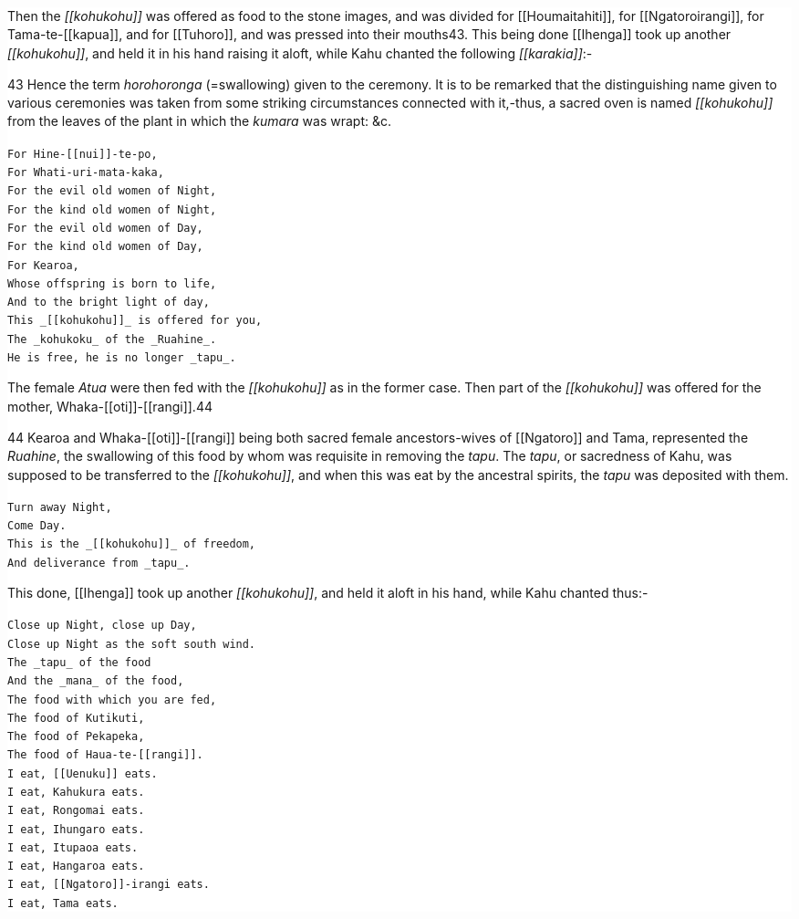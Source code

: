 Then the _[[kohukohu]]_ was offered as food to the stone images, and was
divided for [[Houmaitahiti]], for [[Ngatoroirangi]], for Tama-te-[[kapua]], and for
[[Tuhoro]], and was pressed into their mouths43. This being done [[Ihenga]] took
up another _[[kohukohu]]_, and held it in his hand raising it aloft, while
Kahu chanted the following _[[karakia]]_:-

   43 Hence the term _horohoronga_ (=swallowing) given to the ceremony.
      It is to be remarked that the distinguishing name given to various
      ceremonies was taken from some striking circumstances connected
      with it,-thus, a sacred oven is named _[[kohukohu]]_ from the leaves
      of the plant in which the _kumara_ was wrapt: &c.

    For Hine-[[nui]]-te-po,
    For Whati-uri-mata-kaka,
    For the evil old women of Night,
    For the kind old women of Night,
    For the evil old women of Day,
    For the kind old women of Day,
    For Kearoa,
    Whose offspring is born to life,
    And to the bright light of day,
    This _[[kohukohu]]_ is offered for you,
    The _kohukoku_ of the _Ruahine_.
    He is free, he is no longer _tapu_.

The female _Atua_ were then fed with the _[[kohukohu]]_ as in the former
case. Then part of the _[[kohukohu]]_ was offered for the mother,
Whaka-[[oti]]-[[rangi]].44

   44 Kearoa and Whaka-[[oti]]-[[rangi]] being both sacred female
      ancestors-wives of [[Ngatoro]] and Tama, represented the _Ruahine_,
      the swallowing of this food by whom was requisite in removing the
      _tapu_. The _tapu_, or sacredness of Kahu, was supposed to be
      transferred to the _[[kohukohu]]_, and when this was eat by the
      ancestral spirits, the _tapu_ was deposited with them.

    Turn away Night,
    Come Day.
    This is the _[[kohukohu]]_ of freedom,
    And deliverance from _tapu_.

This done, [[Ihenga]] took up another _[[kohukohu]]_, and held it aloft in his
hand, while Kahu chanted thus:-

    Close up Night, close up Day,
    Close up Night as the soft south wind.
    The _tapu_ of the food
    And the _mana_ of the food,
    The food with which you are fed,
    The food of Kutikuti,
    The food of Pekapeka,
    The food of Haua-te-[[rangi]].
    I eat, [[Uenuku]] eats.
    I eat, Kahukura eats.
    I eat, Rongomai eats.
    I eat, Ihungaro eats.
    I eat, Itupaoa eats.
    I eat, Hangaroa eats.
    I eat, [[Ngatoro]]-irangi eats.
    I eat, Tama eats.
